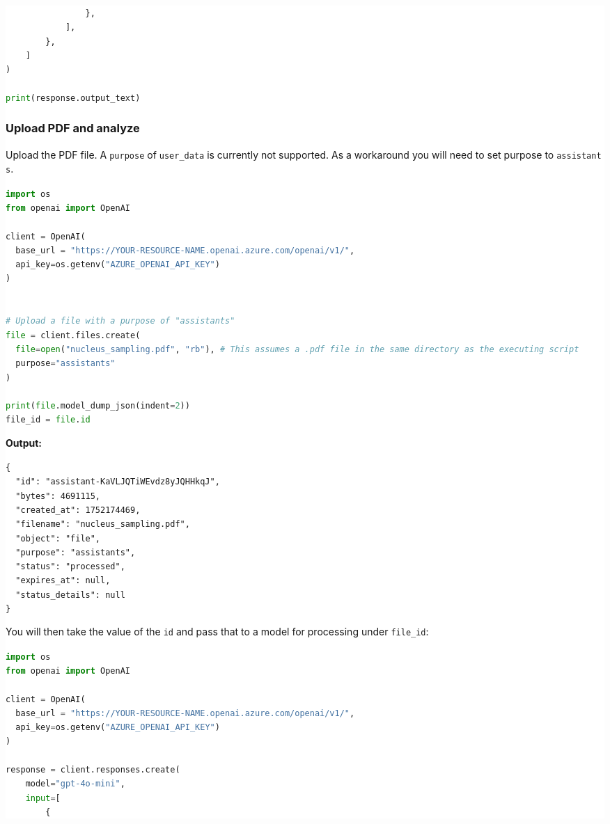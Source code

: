 ```python
                },
            ],
        },
    ]
)

print(response.output_text)
```

### Upload PDF and analyze

Upload the PDF file. A `purpose` of `user_data` is currently not supported. As a workaround you will need to set purpose to `assistants`.

```python
import os
from openai import OpenAI

client = OpenAI(  
  base_url = "https://YOUR-RESOURCE-NAME.openai.azure.com/openai/v1/",
  api_key=os.getenv("AZURE_OPENAI_API_KEY")  
)


# Upload a file with a purpose of "assistants"
file = client.files.create(
  file=open("nucleus_sampling.pdf", "rb"), # This assumes a .pdf file in the same directory as the executing script
  purpose="assistants"
)

print(file.model_dump_json(indent=2))
file_id = file.id
```

**Output:**

```
{
  "id": "assistant-KaVLJQTiWEvdz8yJQHHkqJ",
  "bytes": 4691115,
  "created_at": 1752174469,
  "filename": "nucleus_sampling.pdf",
  "object": "file",
  "purpose": "assistants",
  "status": "processed",
  "expires_at": null,
  "status_details": null
}
```

You will then take the value of the `id` and pass that to a model for processing under `file_id`:

```python
import os
from openai import OpenAI

client = OpenAI(  
  base_url = "https://YOUR-RESOURCE-NAME.openai.azure.com/openai/v1/",
  api_key=os.getenv("AZURE_OPENAI_API_KEY")  
)

response = client.responses.create(
    model="gpt-4o-mini",
    input=[
        {
```